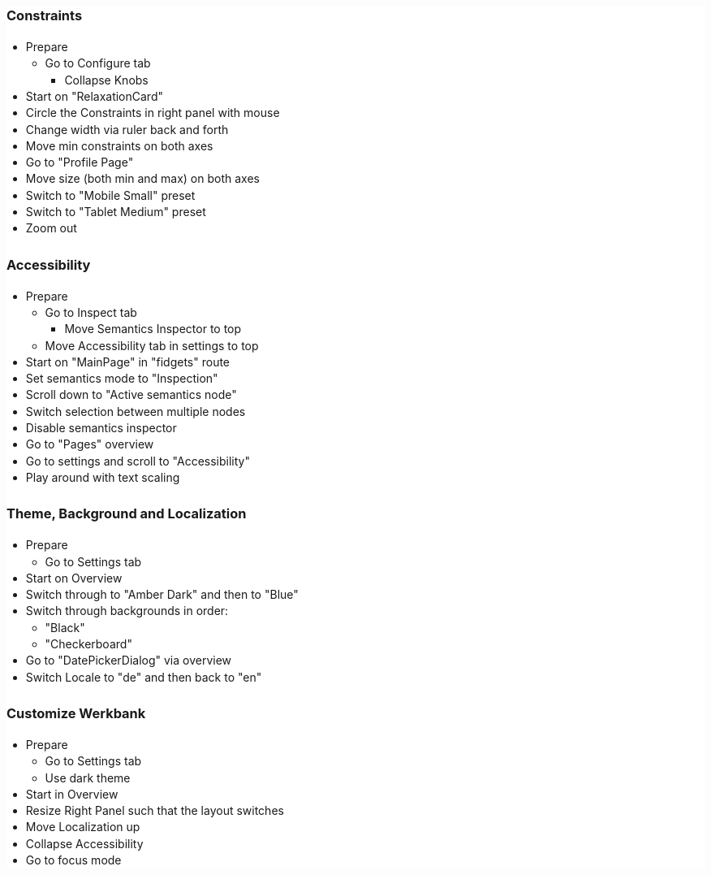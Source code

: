 ### Constraints
- Prepare
  - Go to Configure tab
    - Collapse Knobs
- Start on "RelaxationCard"
- Circle the Constraints in right panel with mouse
- Change width via ruler back and forth
- Move min constraints on both axes
- Go to "Profile Page"
- Move size (both min and max) on both axes
- Switch to "Mobile Small" preset
- Switch to "Tablet Medium" preset
- Zoom out

### Accessibility
- Prepare
  - Go to Inspect tab
    - Move Semantics Inspector to top
  - Move Accessibility tab in settings to top
- Start on "MainPage" in "fidgets" route
- Set semantics mode to "Inspection"
- Scroll down to "Active semantics node"
- Switch selection between multiple nodes
- Disable semantics inspector
- Go to "Pages" overview
- Go to settings and scroll to "Accessibility"
- Play around with text scaling

### Theme, Background and Localization
- Prepare
  - Go to Settings tab
- Start on Overview
- Switch through to "Amber Dark" and then to "Blue"
- Switch through backgrounds in order:
  - "Black"
  - "Checkerboard"
- Go to "DatePickerDialog" via overview
- Switch Locale to "de" and then back to "en"

### Customize Werkbank
- Prepare
  - Go to Settings tab
  - Use dark theme
- Start in Overview
- Resize Right Panel such that the layout switches
- Move Localization up
- Collapse Accessibility
- Go to focus mode

